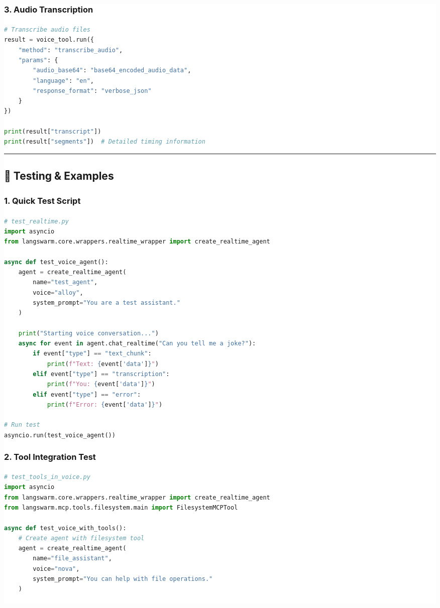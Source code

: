 ### **3. Audio Transcription**

```python
# Transcribe audio files
result = voice_tool.run({
    "method": "transcribe_audio", 
    "params": {
        "audio_base64": "base64_encoded_audio_data",
        "language": "en",
        "response_format": "verbose_json"
    }
})

print(result["transcript"])
print(result["segments"])  # Detailed timing information
```

---

## 🧪 **Testing & Examples**

### **1. Quick Test Script**

```python
# test_realtime.py
import asyncio
from langswarm.core.wrappers.realtime_wrapper import create_realtime_agent

async def test_voice_agent():
    agent = create_realtime_agent(
        name="test_agent",
        voice="alloy",
        system_prompt="You are a test assistant."
    )
    
    print("Starting voice conversation...")
    async for event in agent.chat_realtime("Can you tell me a joke?"):
        if event["type"] == "text_chunk":
            print(f"Text: {event['data']}")
        elif event["type"] == "transcription":
            print(f"You: {event['data']}")
        elif event["type"] == "error":
            print(f"Error: {event['data']}")

# Run test
asyncio.run(test_voice_agent())
```

### **2. Tool Integration Test**

```python
# test_tools_in_voice.py
import asyncio
from langswarm.core.wrappers.realtime_wrapper import create_realtime_agent
from langswarm.mcp.tools.filesystem.main import FilesystemMCPTool

async def test_voice_with_tools():
    # Create agent with filesystem tool
    agent = create_realtime_agent(
        name="file_assistant",
        voice="nova",
        system_prompt="You can help with file operations."
    )
    
```
